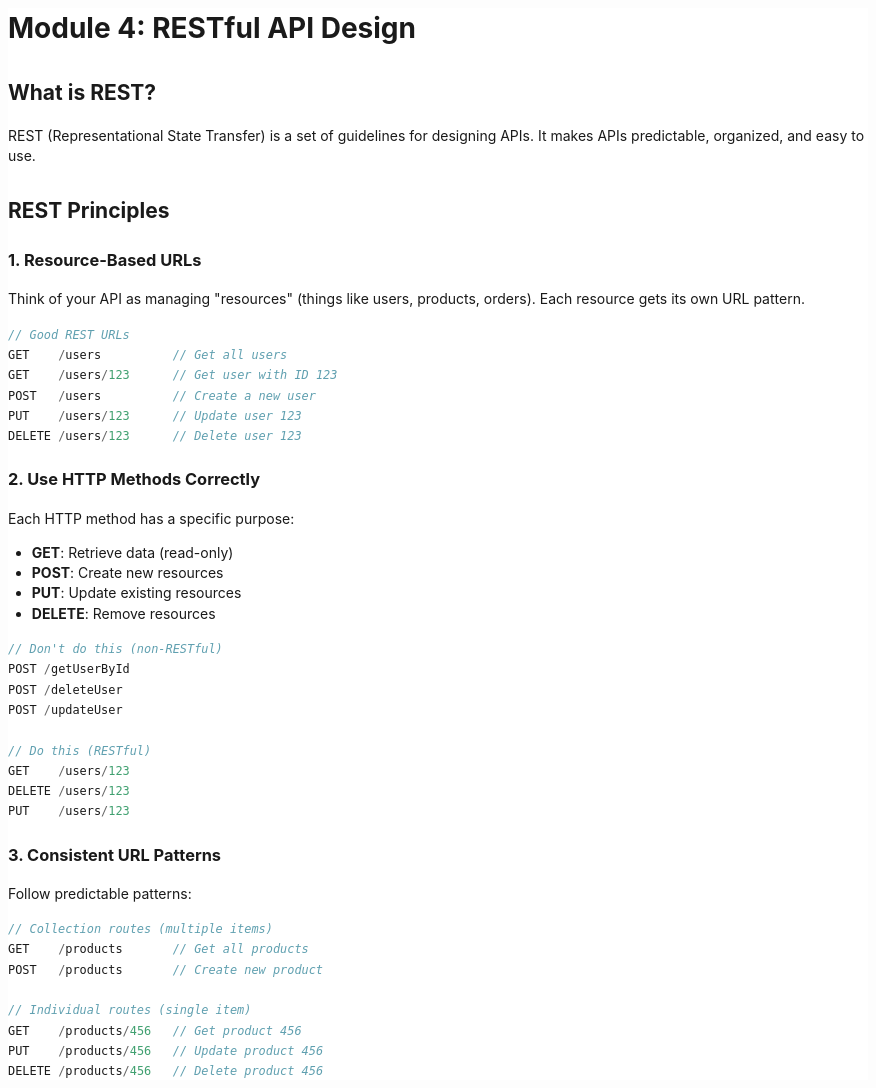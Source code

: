 # Module 4: RESTful API Design

## What is REST?

REST (Representational State Transfer) is a set of guidelines for designing APIs. It makes APIs predictable, organized, and easy to use.

## REST Principles

### 1. Resource-Based URLs
Think of your API as managing "resources" (things like users, products, orders). Each resource gets its own URL pattern.

```javascript
// Good REST URLs
GET    /users          // Get all users
GET    /users/123      // Get user with ID 123
POST   /users          // Create a new user
PUT    /users/123      // Update user 123
DELETE /users/123      // Delete user 123
```

### 2. Use HTTP Methods Correctly

Each HTTP method has a specific purpose:

- **GET**: Retrieve data (read-only)
- **POST**: Create new resources
- **PUT**: Update existing resources
- **DELETE**: Remove resources

```javascript
// Don't do this (non-RESTful)
POST /getUserById
POST /deleteUser
POST /updateUser

// Do this (RESTful)
GET    /users/123
DELETE /users/123
PUT    /users/123
```

### 3. Consistent URL Patterns

Follow predictable patterns:

```javascript
// Collection routes (multiple items)
GET    /products       // Get all products
POST   /products       // Create new product

// Individual routes (single item)
GET    /products/456   // Get product 456
PUT    /products/456   // Update product 456
DELETE /products/456   // Delete product 456
```
